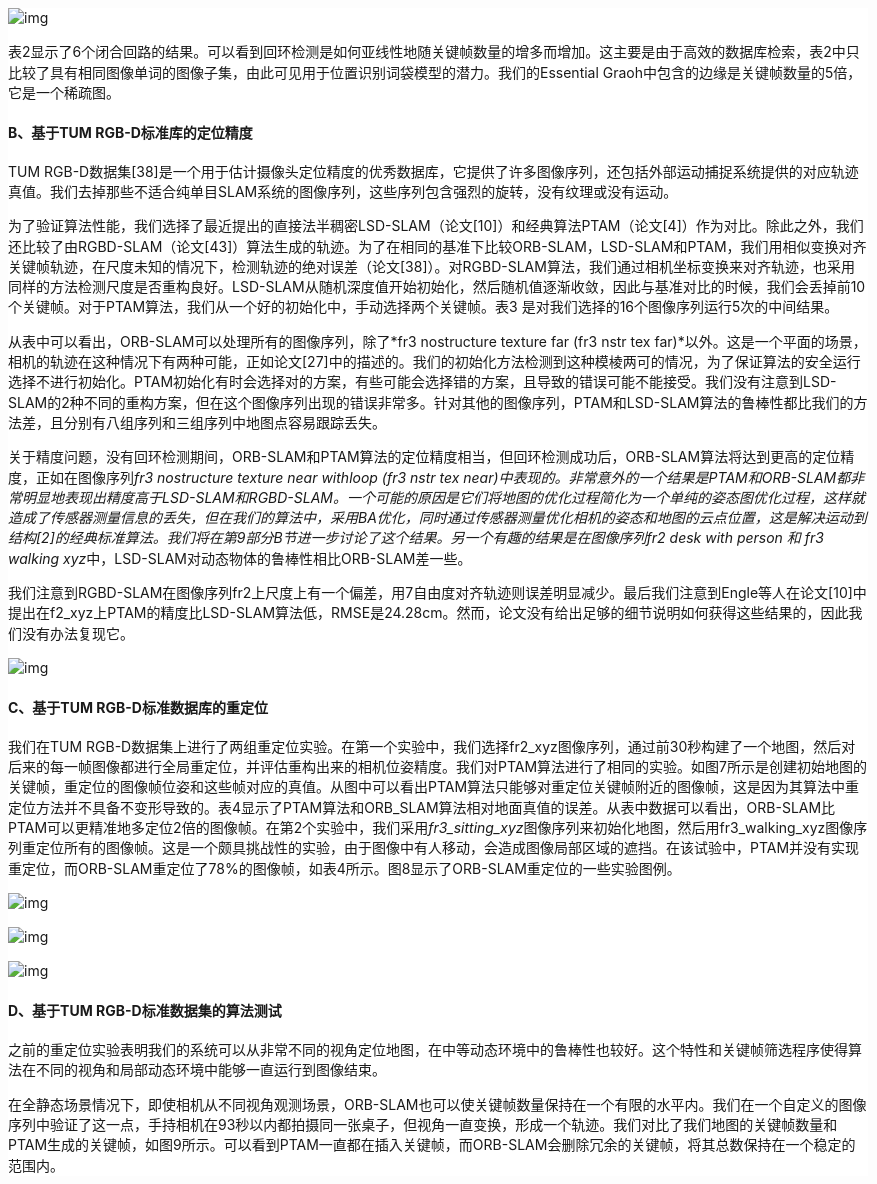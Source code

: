

![img](http://mmbiz.qpic.cn/mmbiz_png/O60Uib8kfuu9wOlt9hel9AeMCEC8SrCHxegdFSZrAr1cZoDUleGyt6ssJxDQSMDnR4VXM8Z8UO2kXWic0RsKiasicw/640?wx_fmt=png&tp=webp&wxfrom=5&wx_lazy=1&wx_co=1)

表2显示了6个闭合回路的结果。可以看到回环检测是如何亚线性地随关键帧数量的增多而增加。这主要是由于高效的数据库检索，表2中只比较了具有相同图像单词的图像子集，由此可见用于位置识别词袋模型的潜力。我们的Essential Graoh中包含的边缘是关键帧数量的5倍，它是一个稀疏图。

#### **B、基于TUM RGB-D标准库的定位精度**

TUM RGB-D数据集[38]是一个用于估计摄像头定位精度的优秀数据库，它提供了许多图像序列，还包括外部运动捕捉系统提供的对应轨迹真值。我们去掉那些不适合纯单目SLAM系统的图像序列，这些序列包含强烈的旋转，没有纹理或没有运动。

为了验证算法性能，我们选择了最近提出的直接法半稠密LSD-SLAM（论文[10]）和经典算法PTAM（论文[4]）作为对比。除此之外，我们还比较了由RGBD-SLAM（论文[43]）算法生成的轨迹。为了在相同的基准下比较ORB-SLAM，LSD-SLAM和PTAM，我们用相似变换对齐关键帧轨迹，在尺度未知的情况下，检测轨迹的绝对误差（论文[38]）。对RGBD-SLAM算法，我们通过相机坐标变换来对齐轨迹，也采用同样的方法检测尺度是否重构良好。LSD-SLAM从随机深度值开始初始化，然后随机值逐渐收敛，因此与基准对比的时候，我们会丢掉前10个关键帧。对于PTAM算法，我们从一个好的初始化中，手动选择两个关键帧。表3 是对我们选择的16个图像序列运行5次的中间结果。

从表中可以看出，ORB-SLAM可以处理所有的图像序列，除了*fr3 nostructure texture far (fr3 nstr tex far)*以外。这是一个平面的场景，相机的轨迹在这种情况下有两种可能，正如论文[27]中的描述的。我们的初始化方法检测到这种模棱两可的情况，为了保证算法的安全运行选择不进行初始化。PTAM初始化有时会选择对的方案，有些可能会选择错的方案，且导致的错误可能不能接受。我们没有注意到LSD-SLAM的2种不同的重构方案，但在这个图像序列出现的错误非常多。针对其他的图像序列，PTAM和LSD-SLAM算法的鲁棒性都比我们的方法差，且分别有八组序列和三组序列中地图点容易跟踪丢失。

关于精度问题，没有回环检测期间，ORB-SLAM和PTAM算法的定位精度相当，但回环检测成功后，ORB-SLAM算法将达到更高的定位精度，正如在图像序列*fr3 nostructure texture near withloop (fr3 nstr tex near)*中表现的。非常意外的一个结果是PTAM和ORB-SLAM都非常明显地表现出精度高于LSD-SLAM和RGBD-SLAM。一个可能的原因是它们将地图的优化过程简化为一个单纯的姿态图优化过程，这样就造成了传感器测量信息的丢失，但在我们的算法中，采用BA优化，同时通过传感器测量优化相机的姿态和地图的云点位置，这是解决运动到结构[2]的经典标准算法。我们将在第9部分B节进一步讨论了这个结果。另一个有趣的结果是在图像序列*fr2 desk with person 和 fr3 walking xyz*中，LSD-SLAM对动态物体的鲁棒性相比ORB-SLAM差一些。

我们注意到RGBD-SLAM在图像序列fr2上尺度上有一个偏差，用7自由度对齐轨迹则误差明显减少。最后我们注意到Engle等人在论文[10]中提出在f2_xyz上PTAM的精度比LSD-SLAM算法低，RMSE是24.28cm。然而，论文没有给出足够的细节说明如何获得这些结果的，因此我们没有办法复现它。

![img](http://mmbiz.qpic.cn/mmbiz_png/O60Uib8kfuu9wOlt9hel9AeMCEC8SrCHxVbnvLkJPtCpicicBsyRYRxN9GxkfJR3xZSiap3WQwMaOyxm5cxTsv4bicg/640?wx_fmt=png&tp=webp&wxfrom=5&wx_lazy=1&wx_co=1)

#### **C、基于TUM RGB-D标准数据库的重定位**

我们在TUM RGB-D数据集上进行了两组重定位实验。在第一个实验中，我们选择fr2_xyz图像序列，通过前30秒构建了一个地图，然后对后来的每一帧图像都进行全局重定位，并评估重构出来的相机位姿精度。我们对PTAM算法进行了相同的实验。如图7所示是创建初始地图的关键帧，重定位的图像帧位姿和这些帧对应的真值。从图中可以看出PTAM算法只能够对重定位关键帧附近的图像帧，这是因为其算法中重定位方法并不具备不变形导致的。表4显示了PTAM算法和ORB_SLAM算法相对地面真值的误差。从表中数据可以看出，ORB-SLAM比PTAM可以更精准地多定位2倍的图像帧。在第2个实验中，我们采用*fr3_sitting_xyz*图像序列来初始化地图，然后用fr3_walking_xyz图像序列重定位所有的图像帧。这是一个颇具挑战性的实验，由于图像中有人移动，会造成图像局部区域的遮挡。在该试验中，PTAM并没有实现重定位，而ORB-SLAM重定位了78%的图像帧，如表4所示。图8显示了ORB-SLAM重定位的一些实验图例。

![img](http://mmbiz.qpic.cn/mmbiz_png/O60Uib8kfuu9wOlt9hel9AeMCEC8SrCHxfEwV6ckDy88bjheubLYcicbICdTVrFMibuKouGY3cp83ZkibOm9VhE8qg/640?wx_fmt=png&tp=webp&wxfrom=5&wx_lazy=1&wx_co=1)

![img](http://mmbiz.qpic.cn/mmbiz_png/O60Uib8kfuu9wOlt9hel9AeMCEC8SrCHxJ6ZU9iaPH3fkMACNmZvfAfPnCeqYjo15LmqYC74qZ8uwS4aDqO9BCpQ/640?wx_fmt=png&tp=webp&wxfrom=5&wx_lazy=1&wx_co=1)



![img](http://mmbiz.qpic.cn/mmbiz_png/O60Uib8kfuu9wOlt9hel9AeMCEC8SrCHxrDXEPmp6rBNYIJOicZSRlY12bhH5EK2Pc6aNdPe3qP45apZBm2lbu3w/640?wx_fmt=png&tp=webp&wxfrom=5&wx_lazy=1&wx_co=1)



#### **D、基于TUM RGB-D标准数据集的算法测试**

之前的重定位实验表明我们的系统可以从非常不同的视角定位地图，在中等动态环境中的鲁棒性也较好。这个特性和关键帧筛选程序使得算法在不同的视角和局部动态环境中能够一直运行到图像结束。

在全静态场景情况下，即使相机从不同视角观测场景，ORB-SLAM也可以使关键帧数量保持在一个有限的水平内。我们在一个自定义的图像序列中验证了这一点，手持相机在93秒以内都拍摄同一张桌子，但视角一直变换，形成一个轨迹。我们对比了我们地图的关键帧数量和PTAM生成的关键帧，如图9所示。可以看到PTAM一直都在插入关键帧，而ORB-SLAM会删除冗余的关键帧，将其总数保持在一个稳定的范围内。
